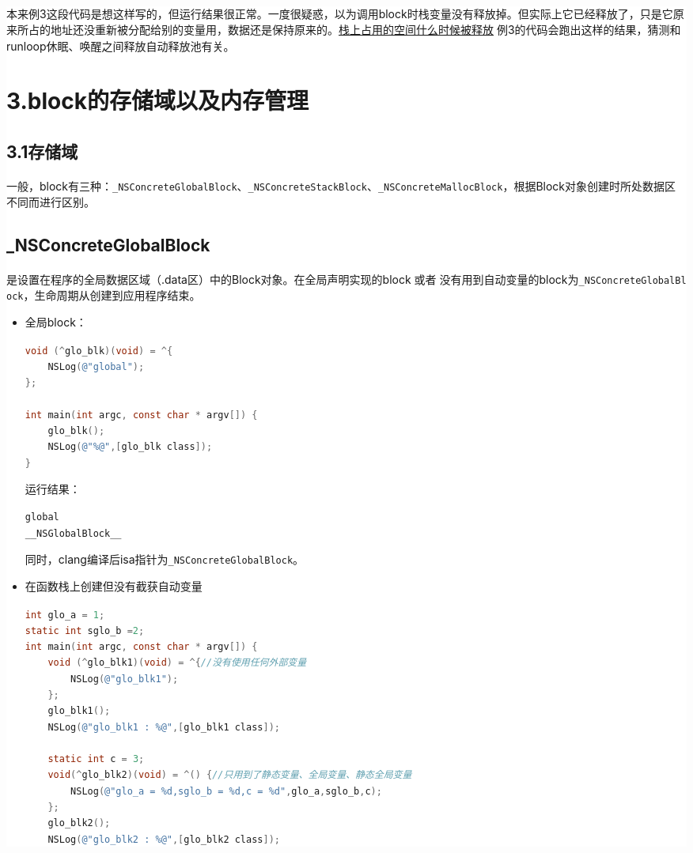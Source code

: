 本来例3这段代码是想这样写的，但运行结果很正常。一度很疑惑，以为调用block时栈变量没有释放掉。但实际上它已经释放了，只是它原来所占的地址还没重新被分配给别的变量用，数据还是保持原来的。[栈上占用的空间什么时候被释放](http://bbs.csdn.net/topics/370229380)
例3的代码会跑出这样的结果，猜测和runloop休眠、唤醒之间释放自动释放池有关。


# 3.block的存储域以及内存管理
## 3.1存储域
一般，block有三种：`_NSConcreteGlobalBlock`、`_NSConcreteStackBlock`、`_NSConcreteMallocBlock`，根据Block对象创建时所处数据区不同而进行区别。

## _NSConcreteGlobalBlock
是设置在程序的全局数据区域（.data区）中的Block对象。在全局声明实现的block 或者 没有用到自动变量的block为`_NSConcreteGlobalBlock`，生命周期从创建到应用程序结束。

- 全局block：

  ```objective-c
  void (^glo_blk)(void) = ^{
      NSLog(@"global");
  };
  
  int main(int argc, const char * argv[]) {
      glo_blk();
      NSLog(@"%@",[glo_blk class]);
  }
  ```

  运行结果：
  
  ```
  global
  __NSGlobalBlock__
  ```
  同时，clang编译后isa指针为`_NSConcreteGlobalBlock`。

- 在函数栈上创建但没有截获自动变量

  ```objective-c
  int glo_a = 1;
  static int sglo_b =2;
  int main(int argc, const char * argv[]) {
      void (^glo_blk1)(void) = ^{//没有使用任何外部变量
          NSLog(@"glo_blk1");
      };
      glo_blk1();
      NSLog(@"glo_blk1 : %@",[glo_blk1 class]);
      
      static int c = 3;
      void(^glo_blk2)(void) = ^() {//只用到了静态变量、全局变量、静态全局变量
          NSLog(@"glo_a = %d,sglo_b = %d,c = %d",glo_a,sglo_b,c);
      };
      glo_blk2();
      NSLog(@"glo_blk2 : %@",[glo_blk2 class]);
  ```
  